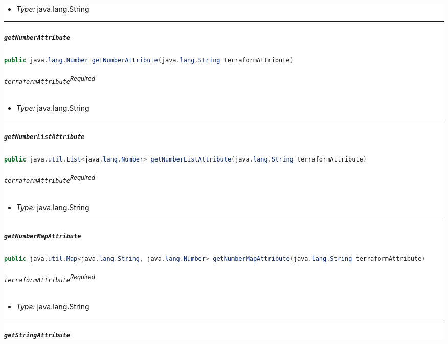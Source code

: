 - *Type:* java.lang.String

---

##### `getNumberAttribute` <a name="getNumberAttribute" id="@cdktf/provider-snowflake.grantPrivilegesToShare.GrantPrivilegesToShare.getNumberAttribute"></a>

```java
public java.lang.Number getNumberAttribute(java.lang.String terraformAttribute)
```

###### `terraformAttribute`<sup>Required</sup> <a name="terraformAttribute" id="@cdktf/provider-snowflake.grantPrivilegesToShare.GrantPrivilegesToShare.getNumberAttribute.parameter.terraformAttribute"></a>

- *Type:* java.lang.String

---

##### `getNumberListAttribute` <a name="getNumberListAttribute" id="@cdktf/provider-snowflake.grantPrivilegesToShare.GrantPrivilegesToShare.getNumberListAttribute"></a>

```java
public java.util.List<java.lang.Number> getNumberListAttribute(java.lang.String terraformAttribute)
```

###### `terraformAttribute`<sup>Required</sup> <a name="terraformAttribute" id="@cdktf/provider-snowflake.grantPrivilegesToShare.GrantPrivilegesToShare.getNumberListAttribute.parameter.terraformAttribute"></a>

- *Type:* java.lang.String

---

##### `getNumberMapAttribute` <a name="getNumberMapAttribute" id="@cdktf/provider-snowflake.grantPrivilegesToShare.GrantPrivilegesToShare.getNumberMapAttribute"></a>

```java
public java.util.Map<java.lang.String, java.lang.Number> getNumberMapAttribute(java.lang.String terraformAttribute)
```

###### `terraformAttribute`<sup>Required</sup> <a name="terraformAttribute" id="@cdktf/provider-snowflake.grantPrivilegesToShare.GrantPrivilegesToShare.getNumberMapAttribute.parameter.terraformAttribute"></a>

- *Type:* java.lang.String

---

##### `getStringAttribute` <a name="getStringAttribute" id="@cdktf/provider-snowflake.grantPrivilegesToShare.GrantPrivilegesToShare.getStringAttribute"></a>
